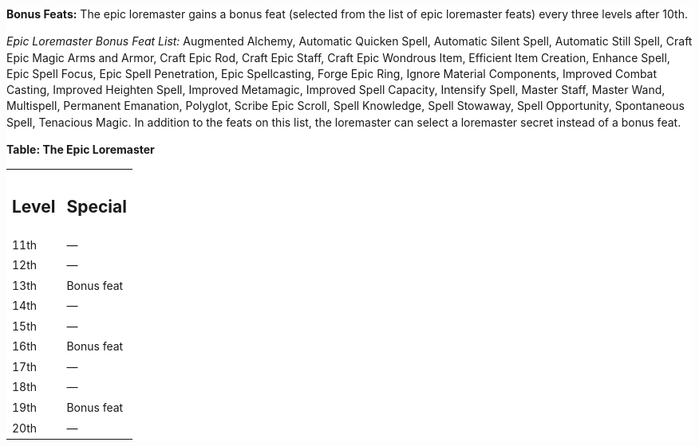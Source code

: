 **Bonus Feats:** The epic loremaster gains a bonus feat (selected from
the list of epic loremaster feats) every three levels after 10th.

*Epic Loremaster Bonus Feat List:* Augmented Alchemy, Automatic Quicken
Spell, Automatic Silent Spell, Automatic Still Spell, Craft Epic Magic
Arms and Armor, Craft Epic Rod, Craft Epic Staff, Craft Epic Wondrous
Item, Efficient Item Creation, Enhance Spell, Epic Spell Focus, Epic
Spell Penetration, Epic Spellcasting, Forge Epic Ring, Ignore Material
Components, Improved Combat Casting, Improved Heighten Spell, Improved
Metamagic, Improved Spell Capacity, Intensify Spell, Master Staff,
Master Wand, Multispell, Permanent Emanation, Polyglot, Scribe Epic
Scroll, Spell Knowledge, Spell Stowaway, Spell Opportunity, Spontaneous
Spell, Tenacious Magic. In addition to the feats on this list, the
loremaster can select a loremaster secret instead of a bonus feat.

**Table: The Epic Loremaster**

<table>
<tbody>
<tr class="odd">
<td><h2 id="level-4">Level</h2></td>
<td><h2 id="special-6">Special </h2></td>
</tr>
<tr class="even">
<td>11th</td>
<td>—</td>
</tr>
<tr class="odd">
<td>12th</td>
<td>—</td>
</tr>
<tr class="even">
<td>13th</td>
<td>Bonus feat</td>
</tr>
<tr class="odd">
<td>14th</td>
<td>—</td>
</tr>
<tr class="even">
<td>15th</td>
<td>—</td>
</tr>
<tr class="odd">
<td>16th</td>
<td>Bonus feat</td>
</tr>
<tr class="even">
<td>17th</td>
<td>—</td>
</tr>
<tr class="odd">
<td>18th</td>
<td>—</td>
</tr>
<tr class="even">
<td>19th</td>
<td>Bonus feat</td>
</tr>
<tr class="odd">
<td>20th</td>
<td>—</td>
</tr>
</tbody>
</table>